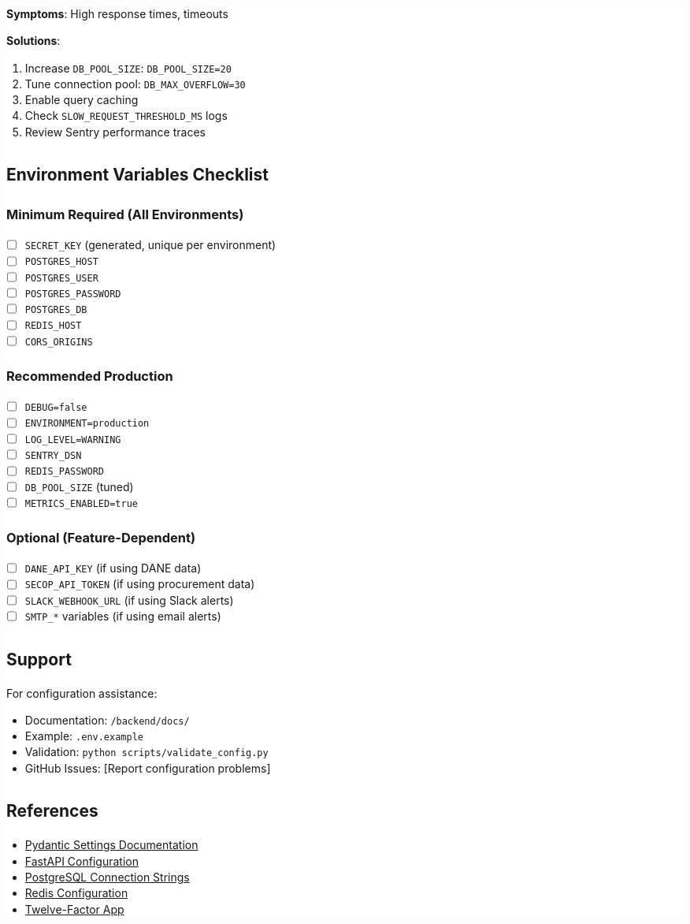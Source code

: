 **Symptoms**: High response times, timeouts

**Solutions**:
1. Increase `DB_POOL_SIZE`: `DB_POOL_SIZE=20`
2. Tune connection pool: `DB_MAX_OVERFLOW=30`
3. Enable query caching
4. Check `SLOW_REQUEST_THRESHOLD_MS` logs
5. Review Sentry performance traces

## Environment Variables Checklist

### Minimum Required (All Environments)
- [ ] `SECRET_KEY` (generated, unique per environment)
- [ ] `POSTGRES_HOST`
- [ ] `POSTGRES_USER`
- [ ] `POSTGRES_PASSWORD`
- [ ] `POSTGRES_DB`
- [ ] `REDIS_HOST`
- [ ] `CORS_ORIGINS`

### Recommended Production
- [ ] `DEBUG=false`
- [ ] `ENVIRONMENT=production`
- [ ] `LOG_LEVEL=WARNING`
- [ ] `SENTRY_DSN`
- [ ] `REDIS_PASSWORD`
- [ ] `DB_POOL_SIZE` (tuned)
- [ ] `METRICS_ENABLED=true`

### Optional (Feature-Dependent)
- [ ] `DANE_API_KEY` (if using DANE data)
- [ ] `SECOP_API_TOKEN` (if using procurement data)
- [ ] `SLACK_WEBHOOK_URL` (if using Slack alerts)
- [ ] `SMTP_*` variables (if using email alerts)

## Support

For configuration assistance:
- Documentation: `/backend/docs/`
- Example: `.env.example`
- Validation: `python scripts/validate_config.py`
- GitHub Issues: [Report configuration problems]

## References

- [Pydantic Settings Documentation](https://docs.pydantic.dev/latest/usage/settings/)
- [FastAPI Configuration](https://fastapi.tiangolo.com/advanced/settings/)
- [PostgreSQL Connection Strings](https://www.postgresql.org/docs/current/libpq-connect.html#LIBPQ-CONNSTRING)
- [Redis Configuration](https://redis.io/docs/management/config/)
- [Twelve-Factor App](https://12factor.net/config)
